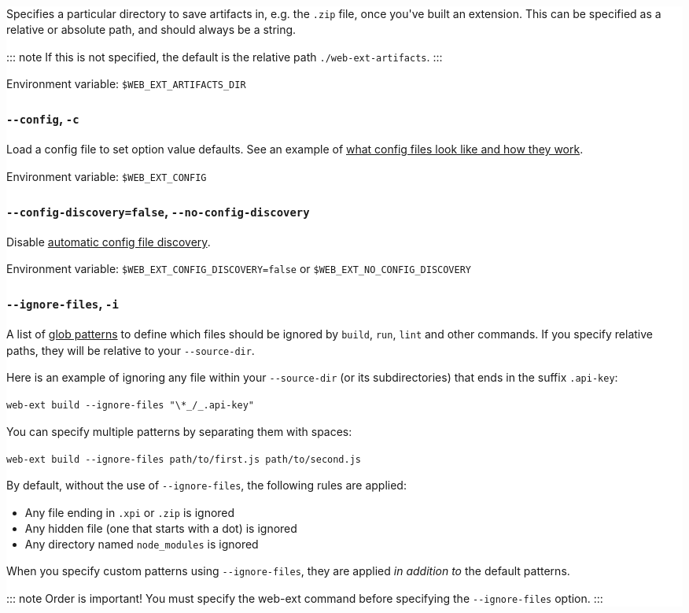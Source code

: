 Specifies a particular directory to save artifacts in, e.g. the `.zip` file, once you've built an extension. This can be specified as a relative or absolute path, and should always be a string.

::: note
If this is not specified, the default is the relative path `./web-ext-artifacts`.
:::

Environment variable: `$WEB_EXT_ARTIFACTS_DIR`

<section id="config"></section>

### `--config`, `-c`

Load a config file to set option value defaults. See an example of [what config files look like and how they work](/documentation/develop/getting-started-with-web-ext/#setting-option-defaults-in-a-configuration-file).

Environment variable: `$WEB_EXT_CONFIG`

<section id="config-discovery"></section>

### `--config-discovery=false`, `--no-config-discovery`

Disable [automatic config file discovery](/documentation/develop/getting-started-with-web-ext/#automatic-discovery-of-configuration-files).

Environment variable: `$WEB_EXT_CONFIG_DISCOVERY=false` or `$WEB_EXT_NO_CONFIG_DISCOVERY`

<section id="ignore-files"></section>

### `--ignore-files`, `-i`

A list of [glob patterns](https://github.com/isaacs/node-glob#glob-primer) to define which files should be ignored by `build`, `run`, `lint` and other commands. If you specify relative paths, they will be relative to your `--source-dir`.

Here is an example of ignoring any file within your `--source-dir` (or its subdirectories) that ends in the suffix `.api-key`:

```shell
web-ext build --ignore-files "\*_/_.api-key"
```

You can specify multiple patterns by separating them with spaces:

```shell
web-ext build --ignore-files path/to/first.js path/to/second.js
```

By default, without the use of `--ignore-files`, the following rules are applied:

- Any file ending in `.xpi` or `.zip` is ignored
- Any hidden file (one that starts with a dot) is ignored
- Any directory named `node_modules` is ignored

When you specify custom patterns using `--ignore-files`, they are applied _in addition to_ the default patterns.

::: note
Order is important! You must specify the web-ext command before specifying the `--ignore-files` option.
:::
